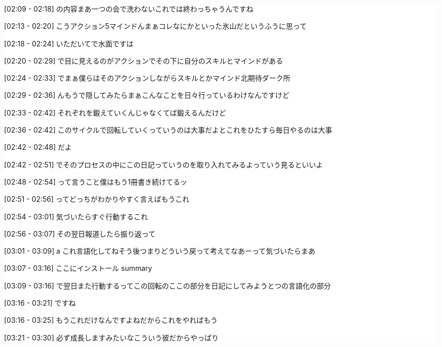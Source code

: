 [02:09 - 02:18]
の内容まあ一つの会で洗わないこれでは終わっちゃうんですね

[02:13 - 02:20]
こうアクション5マインドんまぁコレなにかといった氷山だというふうに思って

[02:18 - 02:24]
いただいてで水面ですは

[02:20 - 02:29]
で目に見えるのがアクションでその下に自分のスキルとマインドがある

[02:24 - 02:33]
でまぁ僕らはそのアクションしながらスキルとかマインド北期待ダーク所

[02:29 - 02:36]
んもうで隠してみたらまぁこんなことを日々行っているわけなんですけど

[02:33 - 02:42]
それぞれを鍛えていくんじゃなくてば鍛えるんだけど

[02:36 - 02:42]
このサイクルで回転していくっていうのは大事だよとこれをひたすら毎日やるのは大事

[02:42 - 02:48]
だよ

[02:42 - 02:51]
でそのプロセスの中にこの日記っていうのを取り入れてみるよっていう見るといいよ

[02:48 - 02:54]
って言うこと僕はもう1冊書き続けてるッ

[02:51 - 02:56]
ってどっちがわかりやすく言えばもうこれ

[02:54 - 03:01]
気づいたらすぐ行動するこれ

[02:56 - 03:07]
その翌日報道したら振り返って

[03:01 - 03:09]
a これ言語化してねそう後つまりどういう戻って考えてなあーって気づいたらまあ

[03:07 - 03:16]
ここにインストール summary

[03:09 - 03:16]
で翌日また行動するってこの回転のここの部分を日記にしてみようとつの言語化の部分

[03:16 - 03:21]
ですね

[03:16 - 03:25]
もうこれだけなんですよねだからこれをやればもう

[03:21 - 03:30]
必ず成長しますみたいなこういう彼だからやっぱり
